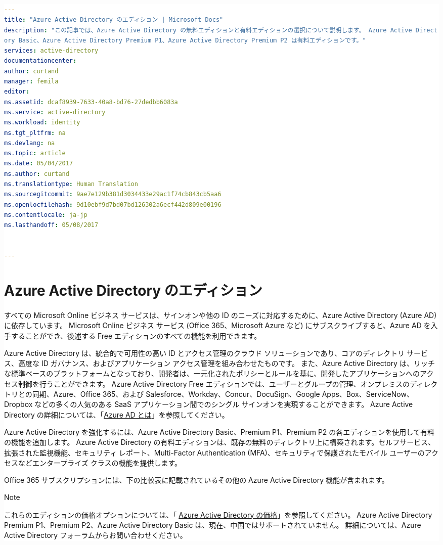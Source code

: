 ```yaml
---
title: "Azure Active Directory のエディション | Microsoft Docs"
description: "この記事では、Azure Active Directory の無料エディションと有料エディションの選択について説明します。 Azure Active Directory Basic、Azure Active Directory Premium P1、Azure Active Directory Premium P2 は有料エディションです。"
services: active-directory
documentationcenter: 
author: curtand
manager: femila
editor: 
ms.assetid: dcaf8939-7633-40a8-bd76-27dedbb6083a
ms.service: active-directory
ms.workload: identity
ms.tgt_pltfrm: na
ms.devlang: na
ms.topic: article
ms.date: 05/04/2017
ms.author: curtand
ms.translationtype: Human Translation
ms.sourcegitcommit: 9ae7e129b381d3034433e29ac1f74cb843cb5aa6
ms.openlocfilehash: 9d10ebf9d7bd07bd126302a6ecf442d809e00196
ms.contentlocale: ja-jp
ms.lasthandoff: 05/08/2017


---
```

# <a name="azure-active-directory-editions"></a>Azure Active Directory のエディション
すべての Microsoft Online ビジネス サービスは、サインオンや他の ID のニーズに対応するために、Azure Active Directory (Azure AD) に依存しています。 Microsoft Online ビジネス サービス (Office 365、Microsoft Azure など) にサブスクライブすると、Azure AD を入手することができ、後述する Free エディションのすべての機能を利用できます。  

Azure Active Directory は、統合的で可用性の高い ID とアクセス管理のクラウド ソリューションであり、コアのディレクトリ サービス、高度な ID ガバナンス、およびアプリケーション アクセス管理を組み合わせたものです。 また、Azure Active Directory は、リッチな標準ベースのプラットフォームとなっており、開発者は、一元化されたポリシーとルールを基に、開発したアプリケーションへのアクセス制御を行うことができます。 Azure Active Directory Free エディションでは、ユーザーとグループの管理、オンプレミスのディレクトリとの同期、Azure、Office 365、および Salesforce、Workday、Concur、DocuSign、Google Apps、Box、ServiceNow、Dropbox などの多くの人気のある SaaS アプリケーション間でのシングル サインオンを実現することができます。 Azure Active Directory の詳細については、「[Azure AD とは](active-directory-whatis.md)」を参照してください。

Azure Active Directory を強化するには、Azure Active Directory Basic、Premium P1、Premium P2 の各エディションを使用して有料の機能を追加します。 Azure Active Directory の有料エディションは、既存の無料のディレクトリ上に構築されます。セルフサービス、拡張された監視機能、セキュリティ レポート、Multi-Factor Authentication (MFA)、セキュリティで保護されたモバイル ユーザーのアクセスなどエンタープライズ クラスの機能を提供します。

Office 365 サブスクリプションには、下の比較表に記載されているその他の Azure Active Directory 機能が含まれます。

> [!NOTE]
> これらのエディションの価格オプションについては、「 [Azure Active Directory の価格](https://azure.microsoft.com/pricing/details/active-directory/)」を参照してください。 Azure Active Directory Premium P1、Premium P2、Azure Active Directory Basic は、現在、中国ではサポートされていません。 詳細については、Azure Active Directory フォーラムからお問い合わせください。
>
>


[12]: ./media/active-directory-editions/ic195031.png